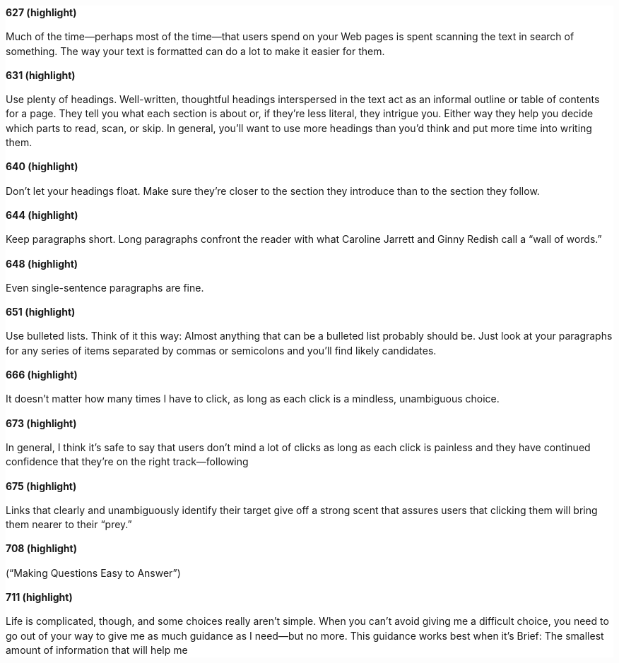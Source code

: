 **627 (highlight)**

Much of the time—perhaps most of the time—that users spend on your Web pages is spent scanning the text in search of something. The way your text is formatted can do a lot to make it easier for them.


**631 (highlight)**

Use plenty of headings. Well-written, thoughtful headings interspersed in the text act as an informal outline or table of contents for a page. They tell you what each section is about or, if they’re less literal, they intrigue you. Either way they help you decide which parts to read, scan, or skip. In general, you’ll want to use more headings than you’d think and put more time into writing them.


**640 (highlight)**

Don’t let your headings float. Make sure they’re closer to the section they introduce than to the section they follow.


**644 (highlight)**

Keep paragraphs short. Long paragraphs confront the reader with what Caroline Jarrett and Ginny Redish call a “wall of words.”


**648 (highlight)**

Even single-sentence paragraphs are fine.


**651 (highlight)**

Use bulleted lists. Think of it this way: Almost anything that can be a bulleted list probably should be. Just look at your paragraphs for any series of items separated by commas or semicolons and you’ll find likely candidates.


**666 (highlight)**

It doesn’t matter how many times I have to click, as long as each click is a mindless, unambiguous choice.


**673 (highlight)**

In general, I think it’s safe to say that users don’t mind a lot of clicks as long as each click is painless and they have continued confidence that they’re on the right track—following


**675 (highlight)**

Links that clearly and unambiguously identify their target give off a strong scent that assures users that clicking them will bring them nearer to their “prey.”


**708 (highlight)**

(“Making Questions Easy to Answer”)


**711 (highlight)**

Life is complicated, though, and some choices really aren’t simple. When you can’t avoid giving me a difficult choice, you need to go out of your way to give me as much guidance as I need—but no more. This guidance works best when it’s Brief: The smallest amount of information that will help me
